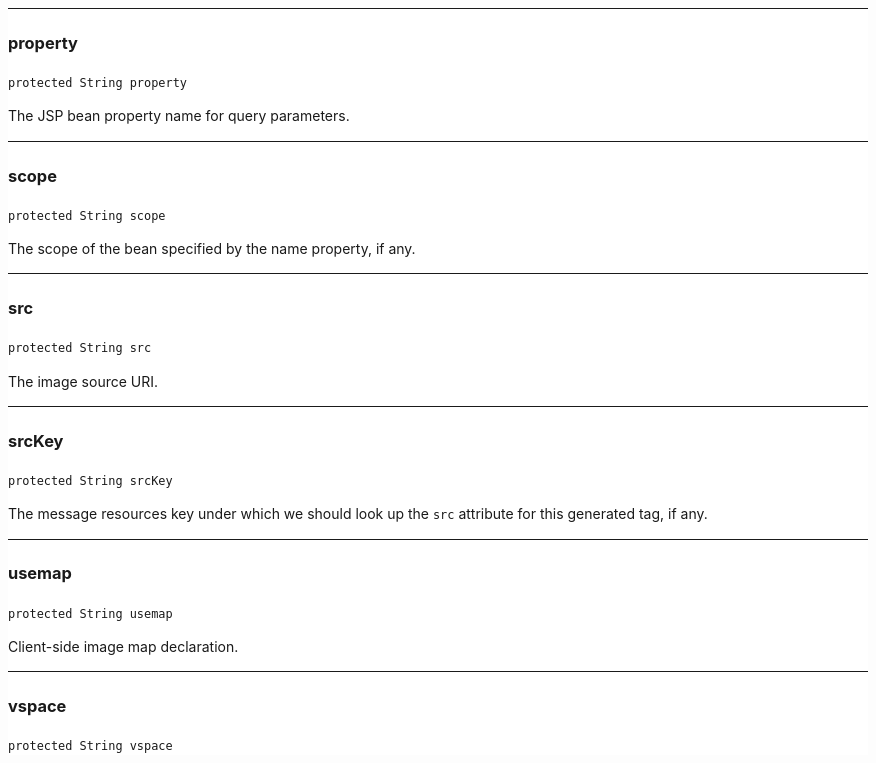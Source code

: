 ------------------------------------------------------------------------

<span id="property"></span>

### property

    protected String property

The JSP bean property name for query parameters.

------------------------------------------------------------------------

<span id="scope"></span>

### scope

    protected String scope

The scope of the bean specified by the name property, if any.

------------------------------------------------------------------------

<span id="src"></span>

### src

    protected String src

The image source URI.

------------------------------------------------------------------------

<span id="srcKey"></span>

### srcKey

    protected String srcKey

The message resources key under which we should look up the `src` attribute for this generated tag, if any.

------------------------------------------------------------------------

<span id="usemap"></span>

### usemap

    protected String usemap

Client-side image map declaration.

------------------------------------------------------------------------

<span id="vspace"></span>

### vspace

    protected String vspace
